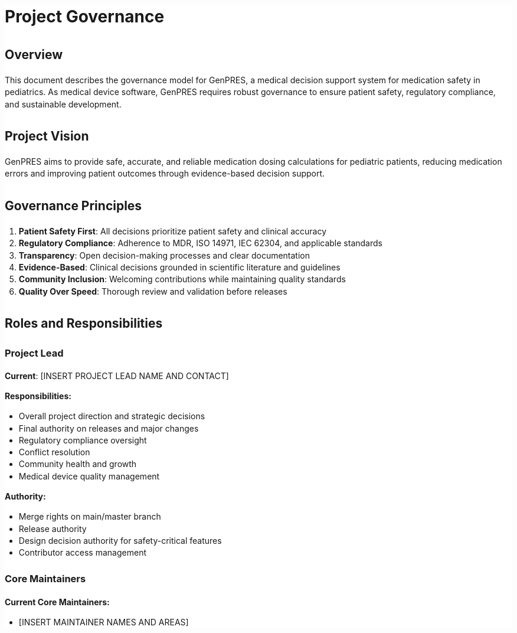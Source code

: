 # Project Governance

## Overview

This document describes the governance model for GenPRES, a medical decision support system for medication safety in pediatrics. As medical device software, GenPRES requires robust governance to ensure patient safety, regulatory compliance, and sustainable development.

## Project Vision

GenPRES aims to provide safe, accurate, and reliable medication dosing calculations for pediatric patients, reducing medication errors and improving patient outcomes through evidence-based decision support.

## Governance Principles

1. **Patient Safety First**: All decisions prioritize patient safety and clinical accuracy
2. **Regulatory Compliance**: Adherence to MDR, ISO 14971, IEC 62304, and applicable standards
3. **Transparency**: Open decision-making processes and clear documentation
4. **Evidence-Based**: Clinical decisions grounded in scientific literature and guidelines
5. **Community Inclusion**: Welcoming contributions while maintaining quality standards
6. **Quality Over Speed**: Thorough review and validation before releases

## Roles and Responsibilities

### Project Lead

**Current**: [INSERT PROJECT LEAD NAME AND CONTACT]

**Responsibilities:**

- Overall project direction and strategic decisions
- Final authority on releases and major changes
- Regulatory compliance oversight
- Conflict resolution
- Community health and growth
- Medical device quality management

**Authority:**

- Merge rights on main/master branch
- Release authority
- Design decision authority for safety-critical features
- Contributor access management

### Core Maintainers

**Current Core Maintainers:**

- [INSERT MAINTAINER NAMES AND AREAS]
